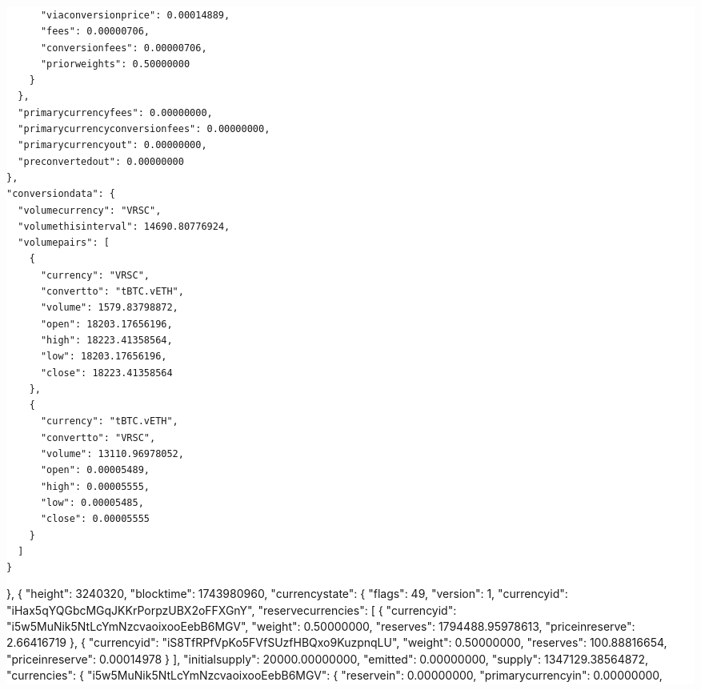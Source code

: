           "viaconversionprice": 0.00014889,
          "fees": 0.00000706,
          "conversionfees": 0.00000706,
          "priorweights": 0.50000000
        }
      },
      "primarycurrencyfees": 0.00000000,
      "primarycurrencyconversionfees": 0.00000000,
      "primarycurrencyout": 0.00000000,
      "preconvertedout": 0.00000000
    },
    "conversiondata": {
      "volumecurrency": "VRSC",
      "volumethisinterval": 14690.80776924,
      "volumepairs": [
        {
          "currency": "VRSC",
          "convertto": "tBTC.vETH",
          "volume": 1579.83798872,
          "open": 18203.17656196,
          "high": 18223.41358564,
          "low": 18203.17656196,
          "close": 18223.41358564
        },
        {
          "currency": "tBTC.vETH",
          "convertto": "VRSC",
          "volume": 13110.96978052,
          "open": 0.00005489,
          "high": 0.00005555,
          "low": 0.00005485,
          "close": 0.00005555
        }
      ]
    }
  },
  {
    "height": 3240320,
    "blocktime": 1743980960,
    "currencystate": {
      "flags": 49,
      "version": 1,
      "currencyid": "iHax5qYQGbcMGqJKKrPorpzUBX2oFFXGnY",
      "reservecurrencies": [
        {
          "currencyid": "i5w5MuNik5NtLcYmNzcvaoixooEebB6MGV",
          "weight": 0.50000000,
          "reserves": 1794488.95978613,
          "priceinreserve": 2.66416719
        },
        {
          "currencyid": "iS8TfRPfVpKo5FVfSUzfHBQxo9KuzpnqLU",
          "weight": 0.50000000,
          "reserves": 100.88816654,
          "priceinreserve": 0.00014978
        }
      ],
      "initialsupply": 20000.00000000,
      "emitted": 0.00000000,
      "supply": 1347129.38564872,
      "currencies": {
        "i5w5MuNik5NtLcYmNzcvaoixooEebB6MGV": {
          "reservein": 0.00000000,
          "primarycurrencyin": 0.00000000,
